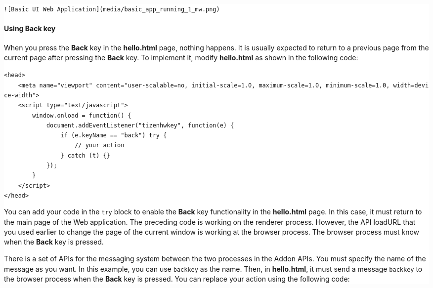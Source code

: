    ![Basic UI Web Application](media/basic_app_running_1_mw.png)

#### Using Back key

When you press the **Back** key in the **hello.html** page, nothing happens. It is usually expected to return to a previous page from the current page after pressing the **Back** key.
To implement it, modify **hello.html** as shown in the following code:

```
<head>
    <meta name="viewport" content="user-scalable=no, initial-scale=1.0, maximum-scale=1.0, minimum-scale=1.0, width=device-width">
    <script type="text/javascript">
        window.onload = function() {
            document.addEventListener("tizenhwkey", function(e) {
                if (e.keyName == "back") try {
                    // your action
                } catch (t) {}
            });
        }
    </script>
</head>
```

You can add your code in the `try` block to enable the **Back** key functionality in the **hello.html** page. In this case, it must return to the main page of the Web application. The preceding code is working on the renderer process. However, the API loadURL that you used earlier to change the page of the current window is working at the browser process. The browser process must know when the **Back** key is pressed.

There is a set of APIs for the messaging system between the two processes in the Addon APIs. You must specify the name of the message as you want. In this example, you can use `backkey` as the name. Then, in **hello.html**, it must send a message `backkey` to the browser process when the **Back** key is pressed. You can replace your action using the following code:
